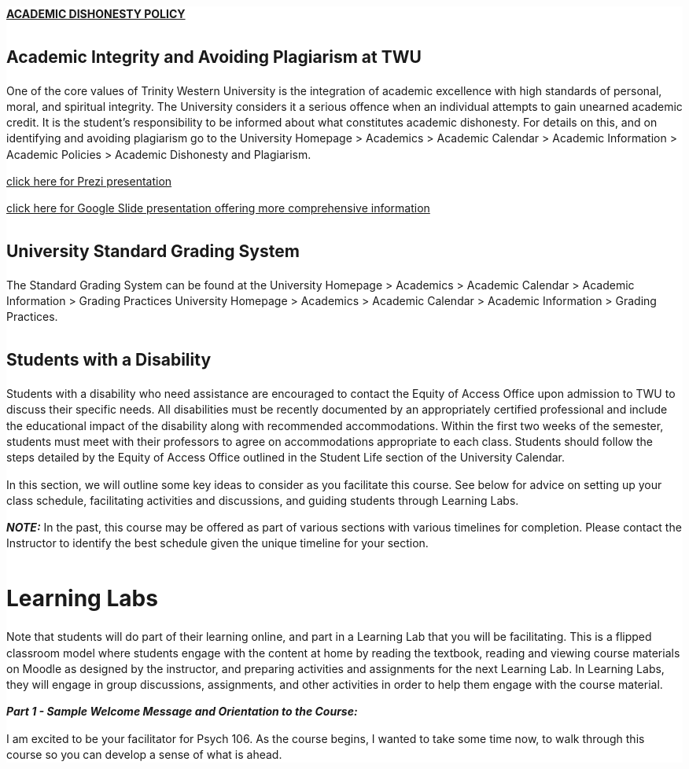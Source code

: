 [**ACADEMIC DISHONESTY POLICY**](https://www.twu.ca/student-handbook/university-policies/academic-misconduct/procedures-dealing-acts-academic-0)


## Academic Integrity and Avoiding Plagiarism at TWU
One of the core values of Trinity Western University is the integration of academic excellence with high standards of personal, moral, and spiritual integrity. The University considers it a serious offence when an individual attempts to gain unearned academic credit. It is the student’s responsibility to be informed about what constitutes academic dishonesty. For details on this, and on identifying and avoiding plagiarism go to the University Homepage > Academics > Academic Calendar > Academic Information > Academic Policies > Academic Dishonesty and Plagiarism.

[click here for Prezi presentation](https://prezi.com/od62fxnkbmxh/plagiarism-how-to-get-it-out-of-your-life/)

[click here for Google Slide presentation offering more comprehensive information](http://bit.ly/1p00KX3)

## University Standard Grading System
The Standard Grading System can be found at the University Homepage > Academics > Academic Calendar > Academic Information > Grading Practices     University Homepage > Academics > Academic Calendar > Academic Information > Grading Practices.

## Students with a Disability
Students with a disability who need assistance are encouraged to contact the Equity of Access Office upon admission to TWU to discuss their specific needs. All disabilities must be recently documented by an appropriately certified professional and include the educational impact of the disability along with recommended accommodations. Within the first two weeks of the semester, students must meet with their professors to agree on accommodations appropriate to each class. Students should follow the steps detailed by the Equity of Access Office outlined in the Student Life section of the University Calendar.

In this section, we will outline some key ideas to consider as you facilitate this course. See below for advice on setting up your class schedule, facilitating activities and discussions, and guiding students through Learning Labs.

***NOTE:*** In the past, this course may be offered as part of various sections with various timelines for completion. Please contact the Instructor to identify the best schedule given the unique timeline for your section.

# **Learning Labs**

Note that students will do part of their learning online, and part in a Learning Lab that you will be facilitating. This is a flipped classroom model where students engage with the content at home by reading the textbook, reading and viewing course materials on Moodle as designed by the instructor, and preparing activities and assignments for the next Learning Lab. In Learning Labs, they will engage in group discussions, assignments, and other activities in order to help them engage with the course material.

***Part 1 - Sample Welcome Message and Orientation to the Course:***

I am excited to be your facilitator for Psych 106. As the course begins, I wanted to take some time now, to walk through this course so you can develop a sense of what is ahead.
